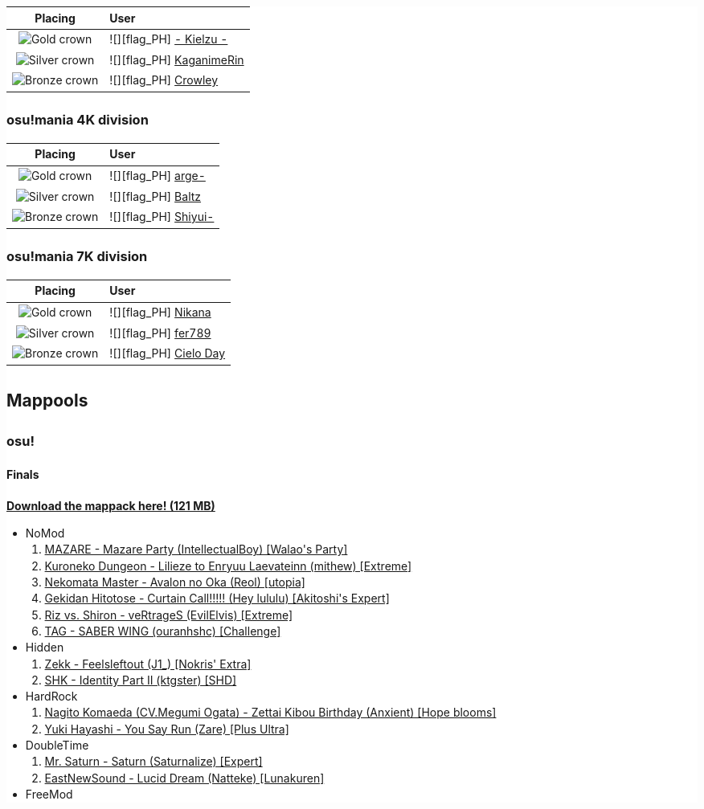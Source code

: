 | Placing | User |
| :-: | :-- |
| ![Gold crown](/wiki/shared/crown-gold.png "1st place") | ![][flag_PH] [- Kielzu -](https://osu.ppy.sh/users/6221114) |
| ![Silver crown](/wiki/shared/crown-silver.png "2nd place") | ![][flag_PH] [KaganimeRin](https://osu.ppy.sh/users/1626093) |
| ![Bronze crown](/wiki/shared/crown-bronze.png "3rd place") | ![][flag_PH] [Crowley](https://osu.ppy.sh/users/6341006) |

### osu!mania 4K division

| Placing | User |
| :-: | :-- |
| ![Gold crown](/wiki/shared/crown-gold.png "1st place") | ![][flag_PH] [arge-](https://osu.ppy.sh/users/9919550) |
| ![Silver crown](/wiki/shared/crown-silver.png "2nd place") | ![][flag_PH] [Baltz](https://osu.ppy.sh/users/6083463) |
| ![Bronze crown](/wiki/shared/crown-bronze.png "3rd place") | ![][flag_PH] [Shiyui-](https://osu.ppy.sh/users/9374607) |

### osu!mania 7K division

| Placing | User |
| :-: | :-- |
| ![Gold crown](/wiki/shared/crown-gold.png "1st place") | ![][flag_PH] [Nikana](https://osu.ppy.sh/users/4345491) |
| ![Silver crown](/wiki/shared/crown-silver.png "2nd place") | ![][flag_PH] [fer789](https://osu.ppy.sh/users/8901267) |
| ![Bronze crown](/wiki/shared/crown-bronze.png "3rd place") | ![][flag_PH] [Cielo Day](https://osu.ppy.sh/users/2722489) |

## Mappools

### osu!

#### Finals

**[Download the mappack here! (121 MB)](https://drive.google.com/open?id=1vI1HdWM6Gl7GNlhARbtC5ALaBHMD0Lu6)**

- NoMod
  1. [MAZARE - Mazare Party (IntellectualBoy) \[Walao's Party\]](https://osu.ppy.sh/beatmapsets/667868)
  2. [Kuroneko Dungeon - Lilieze to Enryuu Laevateinn (mithew) \[Extreme\]](https://osu.ppy.sh/beatmapsets/637301)
  3. [Nekomata Master - Avalon no Oka (Reol) \[utopia\]](https://osu.ppy.sh/beatmapsets/419265)
  4. [Gekidan Hitotose - Curtain Call!!!!! (Hey lululu) \[Akitoshi's Expert\]](https://osu.ppy.sh/beatmapsets/766054)
  5. [Riz vs. Shiron - veRtrageS (EvilElvis) \[Extreme\]](https://osu.ppy.sh/beatmapsets/473148)
  6. [TAG - SABER WING (ouranhshc) \[Challenge\]](https://osu.ppy.sh/beatmapsets/21870)
- Hidden
  1. [Zekk - Feelsleftout (J1\_) \[Nokris' Extra\]](https://osu.ppy.sh/beatmapsets/821587)
  2. [SHK - Identity Part II (ktgster) \[SHD\]](https://osu.ppy.sh/beatmapsets/309807)
- HardRock
  1. [Nagito Komaeda (CV.Megumi Ogata) - Zettai Kibou Birthday (Anxient) \[Hope blooms\]](https://osu.ppy.sh/beatmapsets/492458)
  2. [Yuki Hayashi - You Say Run (Zare) \[Plus Ultra\]](https://osu.ppy.sh/beatmapsets/487907)
- DoubleTime
  1. [Mr. Saturn - Saturn (Saturnalize) \[Expert\]](https://osu.ppy.sh/beatmapsets/39797)
  2. [EastNewSound - Lucid Dream (Natteke) \[Lunakuren\]](https://osu.ppy.sh/beatmapsets/20826)
- FreeMod
